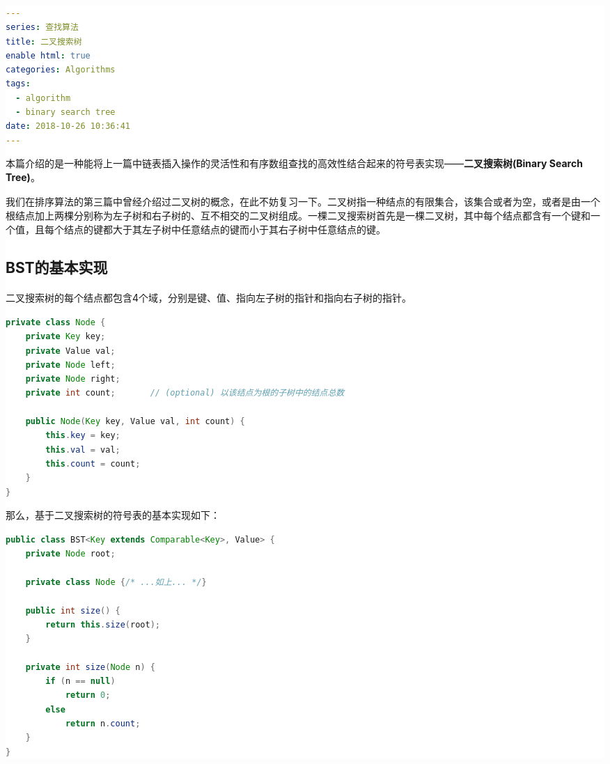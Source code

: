 ```yaml
---
series: 查找算法
title: 二叉搜索树
enable html: true
categories: Algorithms
tags:
  - algorithm
  - binary search tree
date: 2018-10-26 10:36:41
---
```


本篇介绍的是一种能将上一篇中链表插入操作的灵活性和有序数组查找的高效性结合起来的符号表实现——**二叉搜索树(Binary Search Tree)**。

我们在排序算法的第三篇中曾经介绍过二叉树的概念，在此不妨复习一下。二叉树指一种结点的有限集合，该集合或者为空，或者是由一个根结点加上两棵分别称为左子树和右子树的、互不相交的二叉树组成。一棵二叉搜索树首先是一棵二叉树，其中每个结点都含有一个键和一个值，且每个结点的键都大于其左子树中任意结点的键而小于其右子树中任意结点的键。



## BST的基本实现

二叉搜索树的每个结点都包含4个域，分别是键、值、指向左子树的指针和指向右子树的指针。

```Java
private class Node {
    private Key key;
    private Value val;
    private Node left;
    private Node right;
    private int count;       // (optional) 以该结点为根的子树中的结点总数

    public Node(Key key, Value val, int count) {
        this.key = key;
        this.val = val;
        this.count = count;
    }
}
```

那么，基于二叉搜索树的符号表的基本实现如下：

```Java
public class BST<Key extends Comparable<Key>, Value> {
    private Node root;

    private class Node {/* ...如上... */}

    public int size() {
        return this.size(root);
    }

    private int size(Node n) {
        if (n == null)
            return 0;
        else
            return n.count;
    }
}
```

